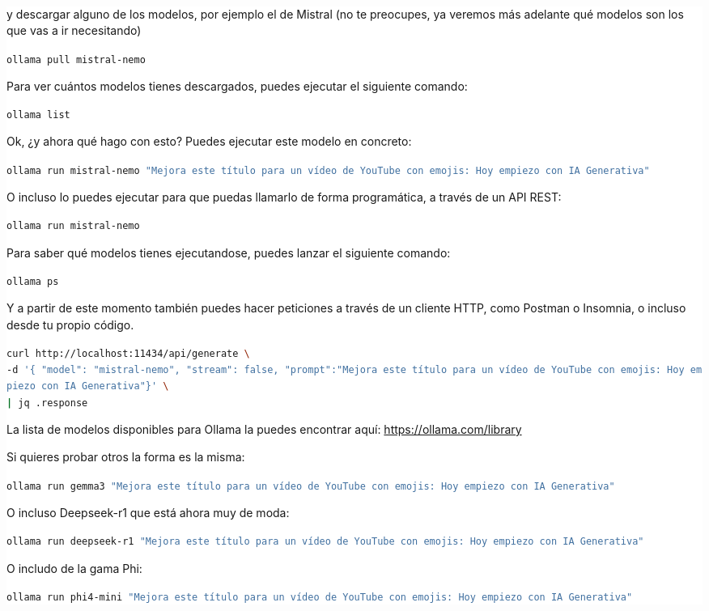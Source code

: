 
y descargar alguno de los modelos, por ejemplo el de Mistral (no te preocupes, ya veremos más adelante qué modelos son los que vas a ir necesitando)

```bash
ollama pull mistral-nemo
```

Para ver cuántos modelos tienes descargados, puedes ejecutar el siguiente comando:

```bash
ollama list
```

Ok, ¿y ahora qué hago con esto? Puedes ejecutar este modelo en concreto:

```bash
ollama run mistral-nemo "Mejora este título para un vídeo de YouTube con emojis: Hoy empiezo con IA Generativa"
```

O incluso lo puedes ejecutar para que puedas llamarlo de forma programática, a través de un API REST:

```bash
ollama run mistral-nemo
```

Para saber qué modelos tienes ejecutandose, puedes lanzar el siguiente comando:

```bash
ollama ps
```

Y a partir de este momento también puedes hacer peticiones a través de un cliente HTTP, como Postman o Insomnia, o incluso desde tu propio código. 

```bash
curl http://localhost:11434/api/generate \
-d '{ "model": "mistral-nemo", "stream": false, "prompt":"Mejora este título para un vídeo de YouTube con emojis: Hoy empiezo con IA Generativa"}' \
| jq .response
```

La lista de modelos disponibles para Ollama la puedes encontrar aquí: https://ollama.com/library

Si quieres probar otros la forma es la misma:

```bash
ollama run gemma3 "Mejora este título para un vídeo de YouTube con emojis: Hoy empiezo con IA Generativa"
```

O incluso Deepseek-r1 que está ahora muy de moda:

```bash
ollama run deepseek-r1 "Mejora este título para un vídeo de YouTube con emojis: Hoy empiezo con IA Generativa"
```

O includo de la gama Phi:

```bash
ollama run phi4-mini "Mejora este título para un vídeo de YouTube con emojis: Hoy empiezo con IA Generativa"
```
